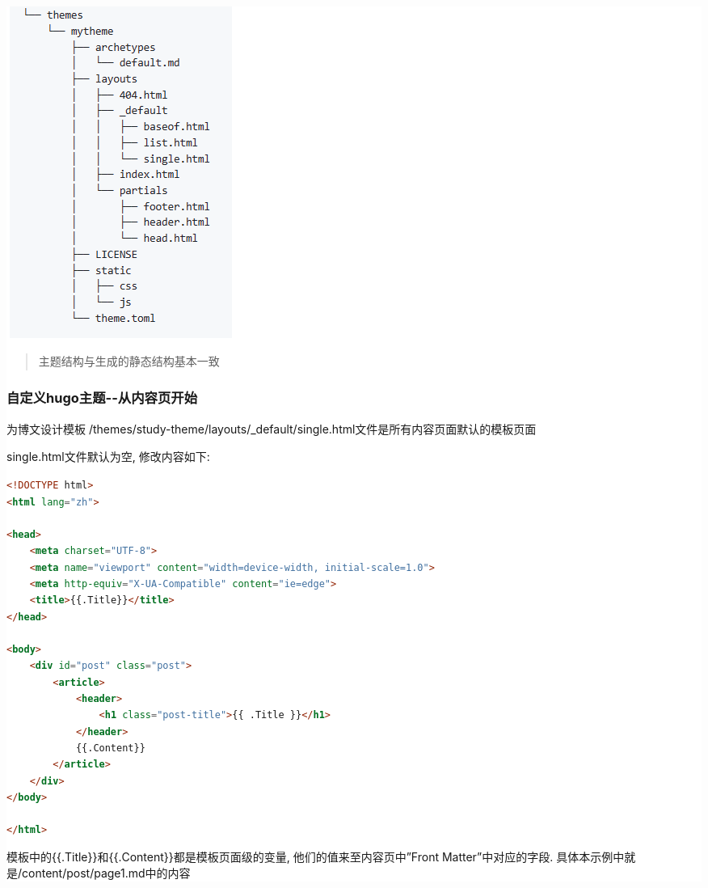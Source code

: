 ![](images/2023-12-22-13-03-15.png)

> 主题结构与生成的静态结构基本一致

### 自定义hugo主题--从内容页开始
为博文设计模板
/themes/study-theme/layouts/_default/single.html文件是所有内容页面默认的模板页面

single.html文件默认为空, 修改内容如下:

```html
<!DOCTYPE html>
<html lang="zh">

<head>
    <meta charset="UTF-8">
    <meta name="viewport" content="width=device-width, initial-scale=1.0">
    <meta http-equiv="X-UA-Compatible" content="ie=edge">
    <title>{{.Title}}</title>
</head>

<body>
    <div id="post" class="post">
        <article>
            <header>
                <h1 class="post-title">{{ .Title }}</h1>
            </header>
            {{.Content}}
        </article>
    </div>
</body>

</html>

```
模板中的{{.Title}}和{{.Content}}都是模板页面级的变量, 他们的值来至内容页中”Front Matter”中对应的字段. 具体本示例中就是/content/post/page1.md中的内容
